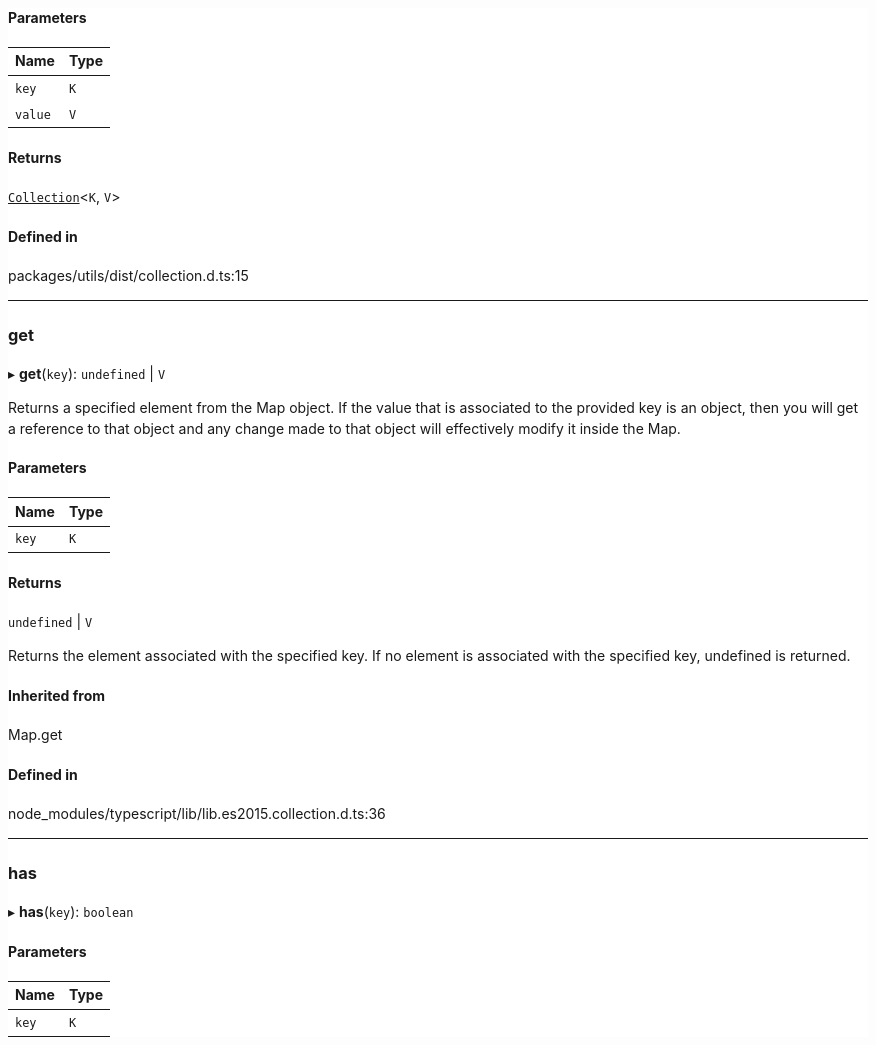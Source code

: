 #### Parameters

| Name    | Type |
| :------ | :--- |
| `key`   | `K`  |
| `value` | `V`  |

#### Returns

[`Collection`](discordeno_bot.Collection.md)<`K`, `V`\>

#### Defined in

packages/utils/dist/collection.d.ts:15

---

### get

▸ **get**(`key`): `undefined` \| `V`

Returns a specified element from the Map object. If the value that is associated to the provided key is an object, then you will get a reference to that object and any change made to that object will effectively modify it inside the Map.

#### Parameters

| Name  | Type |
| :---- | :--- |
| `key` | `K`  |

#### Returns

`undefined` \| `V`

Returns the element associated with the specified key. If no element is associated with the specified key, undefined is returned.

#### Inherited from

Map.get

#### Defined in

node_modules/typescript/lib/lib.es2015.collection.d.ts:36

---

### has

▸ **has**(`key`): `boolean`

#### Parameters

| Name  | Type |
| :---- | :--- |
| `key` | `K`  |
